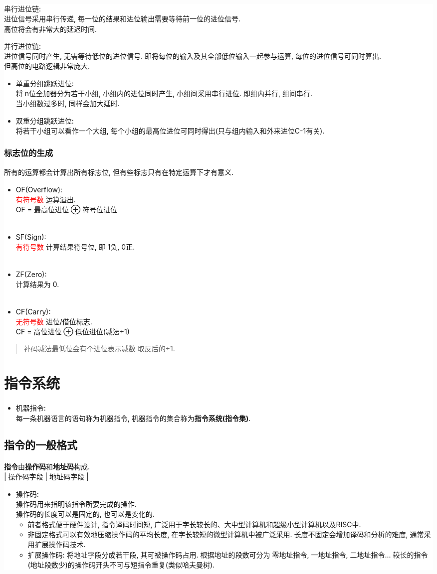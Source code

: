 
串行进位链:  
进位信号采用串行传递, 每一位的结果和进位输出需要等待前一位的进位信号.  
高位将会有非常大的延迟时间.  

并行进位链:  
进位信号同时产生, 无需等待低位的进位信号. 即将每位的输入及其全部低位输入一起参与运算, 每位的进位信号可同时算出.  
但高位的电路逻辑非常庞大.  

- 单重分组跳跃进位:  
将 n位全加器分为若干小组, 小组内的进位同时产生, 小组间采用串行进位. 即组内并行, 组间串行.  
当小组数过多时, 同样会加大延时.  

- 双重分组跳跃进位:  
将若干小组可以看作一个大组, 每个小组的最高位进位可同时得出(只与组内输入和外来进位C-1有关).  


### 标志位的生成

所有的运算都会计算出所有标志位, 但有些标志只有在特定运算下才有意义.  

- OF(Overflow):  
	<span style="color:red">有符号数</span> 运算溢出.  
	OF = 最高位进位 ⊕ 符号位进位  
	<br>  

- SF(Sign):  
	<span style="color:red">有符号数</span> 计算结果符号位, 即 1负, 0正.  
	<br>  

- ZF(Zero):  
	计算结果为 0.  
	<br>  

- CF(Carry):  
	<span style="color:red">无符号数</span> 进位/借位标志.  
	CF = 高位进位 ⊕ 低位进位(减法+1)  
> 补码减法最低位会有个进位表示减数 取反后的+1.  


# 指令系统

- 机器指令:  
每一条机器语言的语句称为机器指令, 机器指令的集合称为**指令系统(指令集)**.  

## 指令的一般格式

**指令**由**操作码**和**地址码**构成.  
| 操作码字段 | 地址码字段 |   

- 操作码:  
    操作码用来指明该指令所要完成的操作.  
    操作码的长度可以是固定的, 也可以是变化的.  
    - 前者格式便于硬件设计, 指令译码时间短, 广泛用于字长较长的、大中型计算机和超级小型计算机以及RISC中.  
    - 非固定格式可以有效地压缩操作码的平均长度, 在字长较短的微型计算机中被广泛采用. 长度不固定会增加译码和分析的难度, 通常采用扩展操作码技术.  
    - 扩展操作码: 将地址字段分成若干段, 其可被操作码占用. 根据地址的段数可分为 零地址指令, 一地址指令, 二地址指令... 较长的指令(地址段数少)的操作码开头不可与短指令重复(类似哈夫曼树).  
